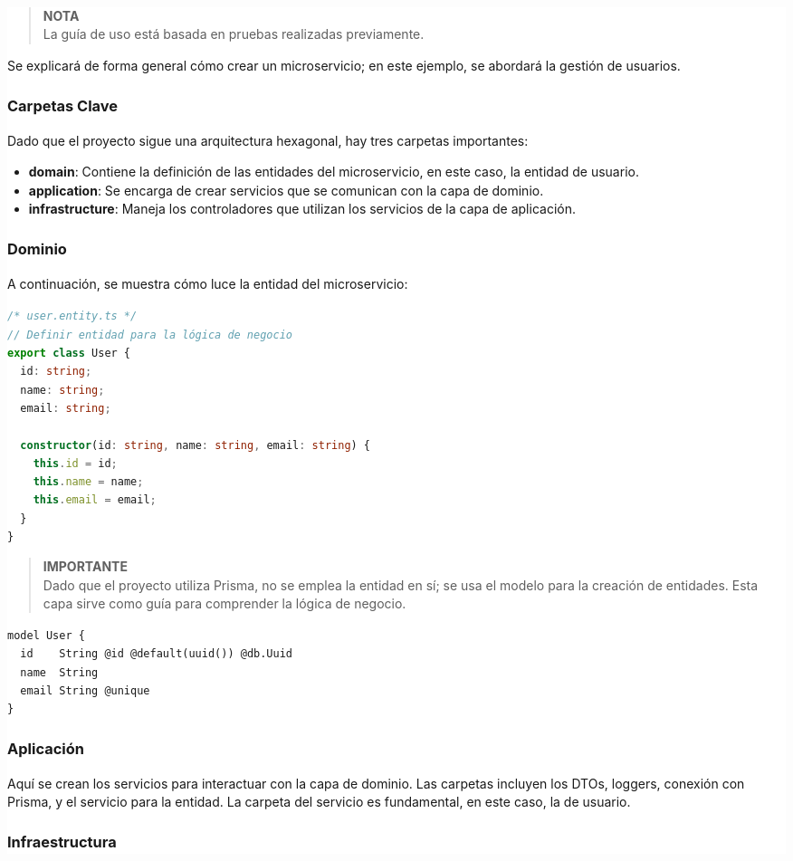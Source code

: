> **NOTA**  
> La guía de uso está basada en pruebas realizadas previamente.

Se explicará de forma general cómo crear un microservicio; en este ejemplo, se abordará la gestión de usuarios.

### Carpetas Clave

Dado que el proyecto sigue una arquitectura hexagonal, hay tres carpetas importantes:

- **domain**: Contiene la definición de las entidades del microservicio, en este caso, la entidad de usuario.
- **application**: Se encarga de crear servicios que se comunican con la capa de dominio.
- **infrastructure**: Maneja los controladores que utilizan los servicios de la capa de aplicación.

### Dominio

A continuación, se muestra cómo luce la entidad del microservicio:

```ts
/* user.entity.ts */
// Definir entidad para la lógica de negocio
export class User {
  id: string;
  name: string;
  email: string;

  constructor(id: string, name: string, email: string) {
    this.id = id;
    this.name = name;
    this.email = email;
  }
}
```

> **IMPORTANTE**  
> Dado que el proyecto utiliza Prisma, no se emplea la entidad en sí; se usa el modelo para la creación de entidades. Esta capa sirve como guía para comprender la lógica de negocio.

```prisma
model User {
  id    String @id @default(uuid()) @db.Uuid
  name  String
  email String @unique
}
```

### Aplicación

Aquí se crean los servicios para interactuar con la capa de dominio. Las carpetas incluyen los DTOs, loggers, conexión con Prisma, y el servicio para la entidad. La carpeta del servicio es fundamental, en este caso, la de usuario.

### Infraestructura
